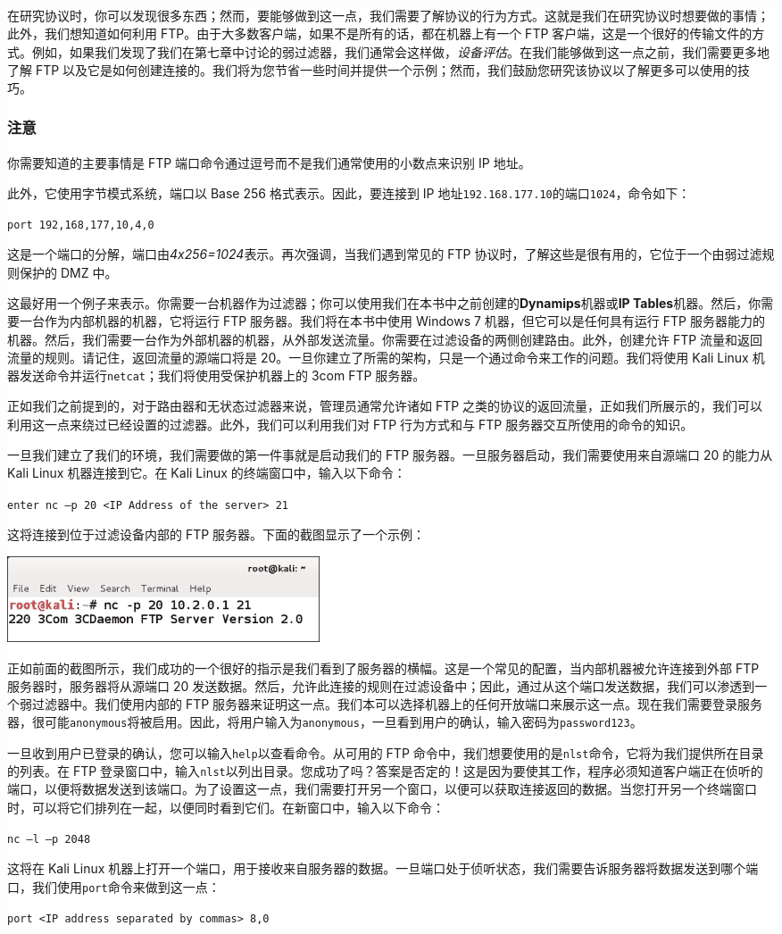 在研究协议时，你可以发现很多东西；然而，要能够做到这一点，我们需要了解协议的行为方式。这就是我们在研究协议时想要做的事情；此外，我们想知道如何利用 FTP。由于大多数客户端，如果不是所有的话，都在机器上有一个 FTP 客户端，这是一个很好的传输文件的方式。例如，如果我们发现了我们在第七章中讨论的弱过滤器，我们通常会这样做，*设备评估*。在我们能够做到这一点之前，我们需要更多地了解 FTP 以及它是如何创建连接的。我们将为您节省一些时间并提供一个示例；然而，我们鼓励您研究该协议以了解更多可以使用的技巧。

### 注意

你需要知道的主要事情是 FTP 端口命令通过逗号而不是我们通常使用的小数点来识别 IP 地址。

此外，它使用字节模式系统，端口以 Base 256 格式表示。因此，要连接到 IP 地址`192.168.177.10`的端口`1024`，命令如下：

```
port 192,168,177,10,4,0

```

这是一个端口的分解，端口由*4x256=1024*表示。再次强调，当我们遇到常见的 FTP 协议时，了解这些是很有用的，它位于一个由弱过滤规则保护的 DMZ 中。

这最好用一个例子来表示。你需要一台机器作为过滤器；你可以使用我们在本书中之前创建的**Dynamips**机器或**IP Tables**机器。然后，你需要一台作为内部机器的机器，它将运行 FTP 服务器。我们将在本书中使用 Windows 7 机器，但它可以是任何具有运行 FTP 服务器能力的机器。然后，我们需要一台作为外部机器的机器，从外部发送流量。你需要在过滤设备的两侧创建路由。此外，创建允许 FTP 流量和返回流量的规则。请记住，返回流量的源端口将是 20。一旦你建立了所需的架构，只是一个通过命令来工作的问题。我们将使用 Kali Linux 机器发送命令并运行`netcat`；我们将使用受保护机器上的 3com FTP 服务器。

正如我们之前提到的，对于路由器和无状态过滤器来说，管理员通常允许诸如 FTP 之类的协议的返回流量，正如我们所展示的，我们可以利用这一点来绕过已经设置的过滤器。此外，我们可以利用我们对 FTP 行为方式和与 FTP 服务器交互所使用的命令的知识。

一旦我们建立了我们的环境，我们需要做的第一件事就是启动我们的 FTP 服务器。一旦服务器启动，我们需要使用来自源端口 20 的能力从 Kali Linux 机器连接到它。在 Kali Linux 的终端窗口中，输入以下命令：

```
enter nc –p 20 <IP Address of the server> 21

```

这将连接到位于过滤设备内部的 FTP 服务器。下面的截图显示了一个示例：

![协议研究](img/477-1_11_4.jpg)

正如前面的截图所示，我们成功的一个很好的指示是我们看到了服务器的横幅。这是一个常见的配置，当内部机器被允许连接到外部 FTP 服务器时，服务器将从源端口 20 发送数据。然后，允许此连接的规则在过滤设备中；因此，通过从这个端口发送数据，我们可以渗透到一个弱过滤器中。我们使用内部的 FTP 服务器来证明这一点。我们本可以选择机器上的任何开放端口来展示这一点。现在我们需要登录服务器，很可能`anonymous`将被启用。因此，将用户输入为`anonymous`，一旦看到用户的确认，输入密码为`password123`。

一旦收到用户已登录的确认，您可以输入`help`以查看命令。从可用的 FTP 命令中，我们想要使用的是`nlst`命令，它将为我们提供所在目录的列表。在 FTP 登录窗口中，输入`nlst`以列出目录。您成功了吗？答案是否定的！这是因为要使其工作，程序必须知道客户端正在侦听的端口，以便将数据发送到该端口。为了设置这一点，我们需要打开另一个窗口，以便可以获取连接返回的数据。当您打开另一个终端窗口时，可以将它们排列在一起，以便同时看到它们。在新窗口中，输入以下命令：

```
nc –l –p 2048

```

这将在 Kali Linux 机器上打开一个端口，用于接收来自服务器的数据。一旦端口处于侦听状态，我们需要告诉服务器将数据发送到哪个端口，我们使用`port`命令来做到这一点：

```
port <IP address separated by commas> 8,0 

```
